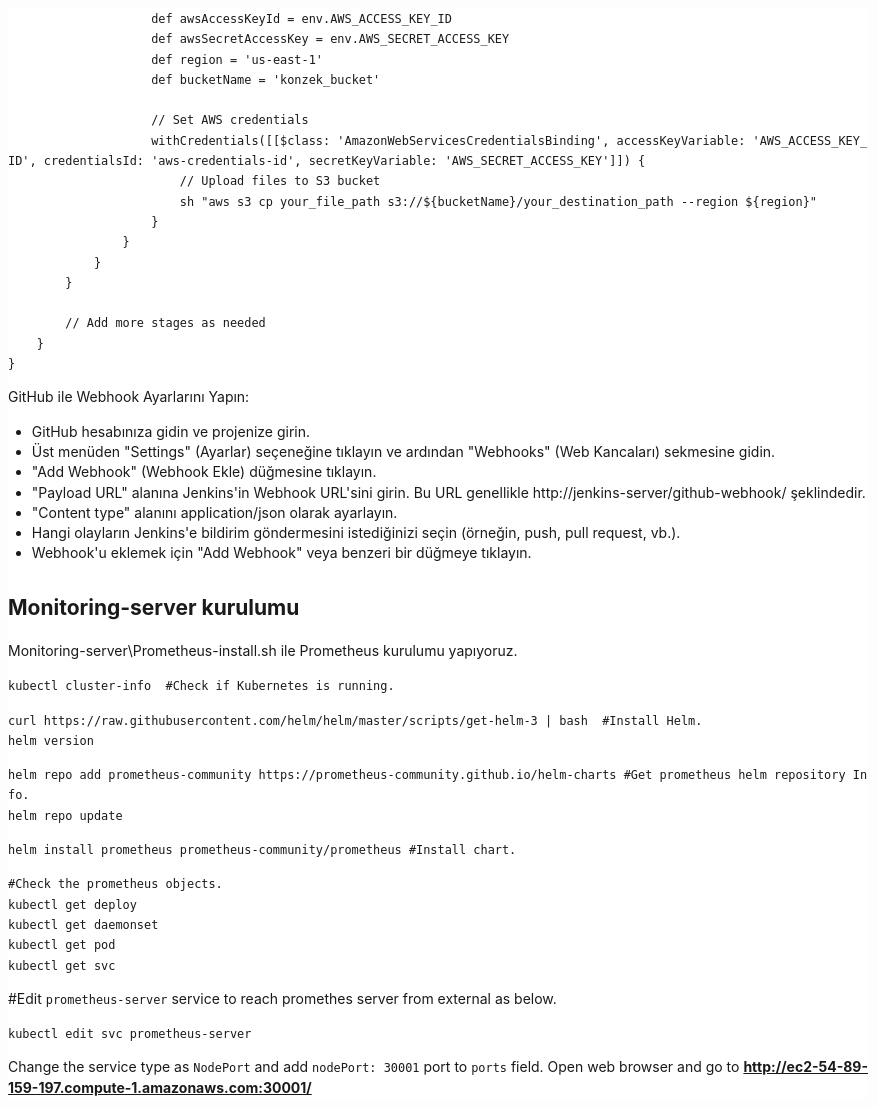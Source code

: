 ```
                    def awsAccessKeyId = env.AWS_ACCESS_KEY_ID
                    def awsSecretAccessKey = env.AWS_SECRET_ACCESS_KEY
                    def region = 'us-east-1'
                    def bucketName = 'konzek_bucket'

                    // Set AWS credentials
                    withCredentials([[$class: 'AmazonWebServicesCredentialsBinding', accessKeyVariable: 'AWS_ACCESS_KEY_ID', credentialsId: 'aws-credentials-id', secretKeyVariable: 'AWS_SECRET_ACCESS_KEY']]) {
                        // Upload files to S3 bucket
                        sh "aws s3 cp your_file_path s3://${bucketName}/your_destination_path --region ${region}"
                    }
                }
            }
        }

        // Add more stages as needed
    }
}
```

GitHub ile Webhook Ayarlarını Yapın:

- GitHub hesabınıza gidin ve projenize girin.
- Üst menüden "Settings" (Ayarlar) seçeneğine tıklayın ve ardından "Webhooks" (Web Kancaları) sekmesine gidin.
- "Add Webhook" (Webhook Ekle) düğmesine tıklayın.
- "Payload URL" alanına Jenkins'in Webhook URL'sini girin. Bu URL genellikle http://jenkins-server/github-webhook/ şeklindedir.
- "Content type" alanını application/json olarak ayarlayın.
- Hangi olayların Jenkins'e bildirim göndermesini istediğinizi seçin (örneğin, push, pull request, vb.).
- Webhook'u eklemek için "Add Webhook" veya benzeri bir düğmeye tıklayın.


 ## Monitoring-server kurulumu

Monitoring-server\Prometheus-install.sh ile  Prometheus kurulumu yapıyoruz.

``` kubectl cluster-info  #Check if Kubernetes is running. ```
```
curl https://raw.githubusercontent.com/helm/helm/master/scripts/get-helm-3 | bash  #Install Helm.
helm version
```
```
helm repo add prometheus-community https://prometheus-community.github.io/helm-charts #Get prometheus helm repository Info.
helm repo update
```
```
helm install prometheus prometheus-community/prometheus #Install chart.
```

```
#Check the prometheus objects.
kubectl get deploy
kubectl get daemonset
kubectl get pod
kubectl get svc
```
#Edit `prometheus-server` service to reach promethes server from external as below.
```
kubectl edit svc prometheus-server
```
Change the service type as `NodePort` and add `nodePort: 30001` port to `ports` field.
Open web browser and go to **http://ec2-54-89-159-197.compute-1.amazonaws.com:30001/**
```